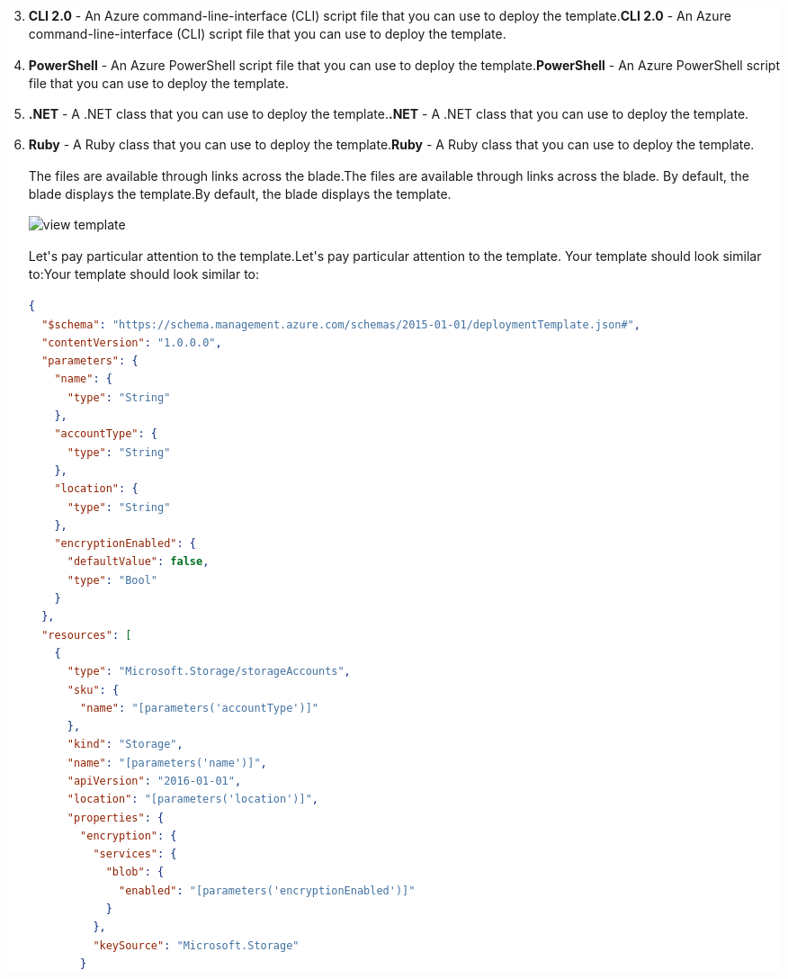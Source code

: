    3. <span data-ttu-id="806ed-154">**CLI 2.0** - An Azure command-line-interface (CLI) script file that you can use to deploy the template.</span><span class="sxs-lookup"><span data-stu-id="806ed-154">**CLI 2.0** - An Azure command-line-interface (CLI) script file that you can use to deploy the template.</span></span>
   4. <span data-ttu-id="806ed-155">**PowerShell** - An Azure PowerShell script file that you can use to deploy the template.</span><span class="sxs-lookup"><span data-stu-id="806ed-155">**PowerShell** - An Azure PowerShell script file that you can use to deploy the template.</span></span>
   5. <span data-ttu-id="806ed-156">**.NET** - A .NET class that you can use to deploy the template.</span><span class="sxs-lookup"><span data-stu-id="806ed-156">**.NET** - A .NET class that you can use to deploy the template.</span></span>
   6. <span data-ttu-id="806ed-157">**Ruby** - A Ruby class that you can use to deploy the template.</span><span class="sxs-lookup"><span data-stu-id="806ed-157">**Ruby** - A Ruby class that you can use to deploy the template.</span></span>
      
      <span data-ttu-id="806ed-158">The files are available through links across the blade.</span><span class="sxs-lookup"><span data-stu-id="806ed-158">The files are available through links across the blade.</span></span> <span data-ttu-id="806ed-159">By default, the blade displays the template.</span><span class="sxs-lookup"><span data-stu-id="806ed-159">By default, the blade displays the template.</span></span>
      
       ![view template](https://docstestmedia1.blob.core.windows.net/azure-media/articles/azure-resource-manager/media/resource-manager-export-template/view-template.png)
      
      <span data-ttu-id="806ed-161">Let's pay particular attention to the template.</span><span class="sxs-lookup"><span data-stu-id="806ed-161">Let's pay particular attention to the template.</span></span> <span data-ttu-id="806ed-162">Your template should look similar to:</span><span class="sxs-lookup"><span data-stu-id="806ed-162">Your template should look similar to:</span></span>
      
      ```json
      {
        "$schema": "https://schema.management.azure.com/schemas/2015-01-01/deploymentTemplate.json#",
        "contentVersion": "1.0.0.0",
        "parameters": {
          "name": {
            "type": "String"
          },
          "accountType": {
            "type": "String"
          },
          "location": {
            "type": "String"
          },
          "encryptionEnabled": {
            "defaultValue": false,
            "type": "Bool"
          }
        },
        "resources": [
          {
            "type": "Microsoft.Storage/storageAccounts",
            "sku": {
              "name": "[parameters('accountType')]"
            },
            "kind": "Storage",
            "name": "[parameters('name')]",
            "apiVersion": "2016-01-01",
            "location": "[parameters('location')]",
            "properties": {
              "encryption": {
                "services": {
                  "blob": {
                    "enabled": "[parameters('encryptionEnabled')]"
                  }
                },
                "keySource": "Microsoft.Storage"
              }